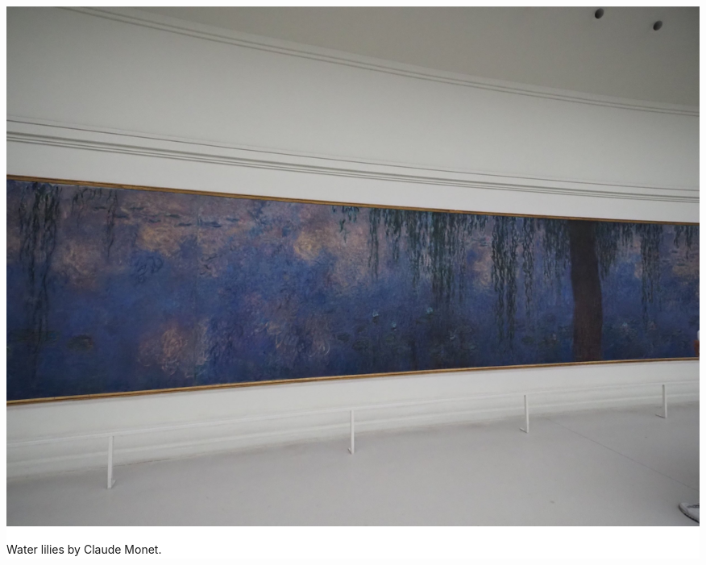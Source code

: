 ![](assets/img/paris/P5190011_Original.jpeg)

<figcaption>

Water lilies by Claude Monet.

</figcaption>
